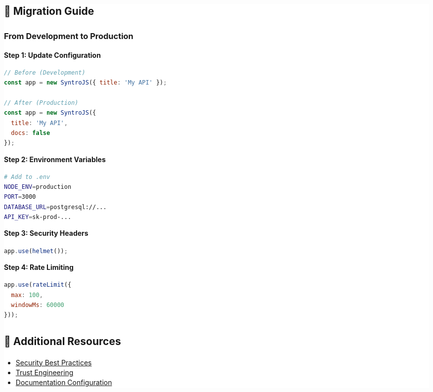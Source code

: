 ## 📝 Migration Guide

### From Development to Production

**Step 1: Update Configuration**
```javascript
// Before (Development)
const app = new SyntroJS({ title: 'My API' });

// After (Production)
const app = new SyntroJS({ 
  title: 'My API',
  docs: false
});
```

**Step 2: Environment Variables**
```bash
# Add to .env
NODE_ENV=production
PORT=3000
DATABASE_URL=postgresql://...
API_KEY=sk-prod-...
```

**Step 3: Security Headers**
```javascript
app.use(helmet());
```

**Step 4: Rate Limiting**
```javascript
app.use(rateLimit({
  max: 100,
  windowMs: 60000
}));
```

## 🔗 Additional Resources

- [Security Best Practices](./SECURITY_RISKS.md)
- [Trust Engineering](./TRUST_ENGINEERING.md)
- [Documentation Configuration](./DOCUMENTATION_CONFIG.md)

